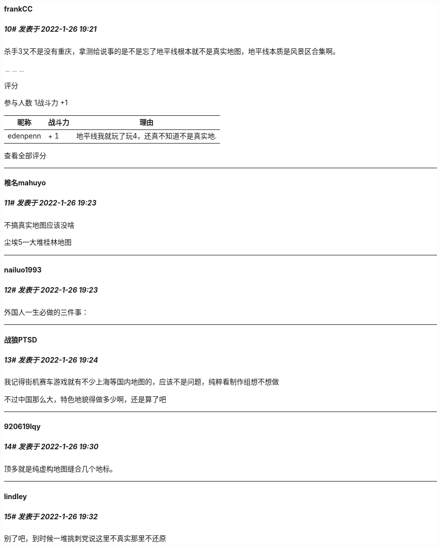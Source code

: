 ####  frankCC  
##### 10#       发表于 2022-1-26 19:21

杀手3又不是没有重庆，拿测绘说事的是不是忘了地平线根本就不是真实地图，地平线本质是风景区合集啊。

﹍﹍﹍

评分

 参与人数 1战斗力 +1

|昵称|战斗力|理由|
|----|---|---|
| edenpenn| + 1|地平线我就玩了玩4，还真不知道不是真实地.|

查看全部评分

*****

####  椎名mahuyo  
##### 11#       发表于 2022-1-26 19:23

不搞真实地图应该没啥

尘埃5一大堆桂林地图

*****

####  nailuo1993  
##### 12#       发表于 2022-1-26 19:23

外国人一生必做的三件事：

*****

####  战狼PTSD  
##### 13#       发表于 2022-1-26 19:24

我记得街机赛车游戏就有不少上海等国内地图的，应该不是问题，纯粹看制作组想不想做

不过中国那么大，特色地貌得做多少啊，还是算了吧

*****

####  920619lqy  
##### 14#       发表于 2022-1-26 19:30

顶多就是纯虚构地图缝合几个地标。

*****

####  lindley  
##### 15#       发表于 2022-1-26 19:32

别了吧，到时候一堆挑刺党说这里不真实那里不还原
